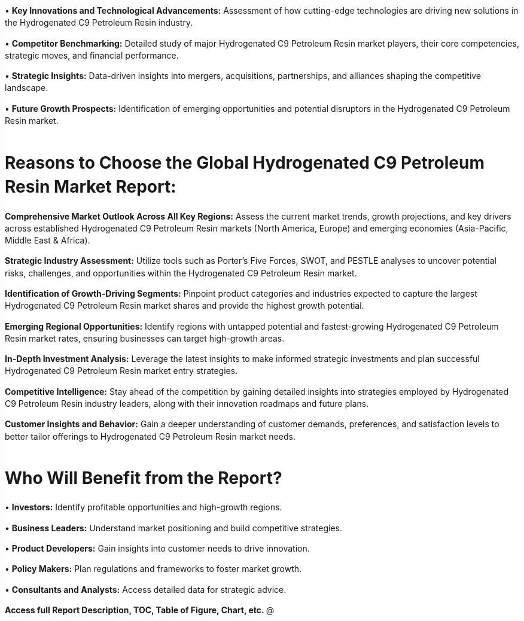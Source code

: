 • <strong>Key Innovations and Technological Advancements:</strong> Assessment of how cutting-edge technologies are driving new solutions in the Hydrogenated C9 Petroleum Resin industry.

• <strong>Competitor Benchmarking:</strong> Detailed study of major Hydrogenated C9 Petroleum Resin market players, their core competencies, strategic moves, and financial performance.

• <strong>Strategic Insights:</strong> Data-driven insights into mergers, acquisitions, partnerships, and alliances shaping the competitive landscape.

• <strong>Future Growth Prospects:</strong> Identification of emerging opportunities and potential disruptors in the Hydrogenated C9 Petroleum Resin market.

# <strong>Reasons to Choose the Global Hydrogenated C9 Petroleum Resin Market Report:</strong>

<strong>Comprehensive Market Outlook Across All Key Regions:</strong>
Assess the current market trends, growth projections, and key drivers across established Hydrogenated C9 Petroleum Resin markets (North America, Europe) and emerging economies (Asia-Pacific, Middle East & Africa).

<strong>Strategic Industry Assessment:</strong>
Utilize tools such as Porter’s Five Forces, SWOT, and PESTLE analyses to uncover potential risks, challenges, and opportunities within the Hydrogenated C9 Petroleum Resin market.

<strong>Identification of Growth-Driving Segments:</strong>
Pinpoint product categories and industries expected to capture the largest Hydrogenated C9 Petroleum Resin market shares and provide the highest growth potential.

<strong>Emerging Regional Opportunities:</strong>
Identify regions with untapped potential and fastest-growing Hydrogenated C9 Petroleum Resin market rates, ensuring businesses can target high-growth areas.

<strong>In-Depth Investment Analysis:</strong>
Leverage the latest insights to make informed strategic investments and plan successful Hydrogenated C9 Petroleum Resin market entry strategies.

<strong>Competitive Intelligence:</strong>
Stay ahead of the competition by gaining detailed insights into strategies employed by Hydrogenated C9 Petroleum Resin industry leaders, along with their innovation roadmaps and future plans.

<strong>Customer Insights and Behavior:</strong>
Gain a deeper understanding of customer demands, preferences, and satisfaction levels to better tailor offerings to Hydrogenated C9 Petroleum Resin market needs.

# <strong>Who Will Benefit from the Report?</strong>

• <strong>Investors:</strong> Identify profitable opportunities and high-growth regions.

• <strong>Business Leaders:</strong> Understand market positioning and build competitive strategies.

• <strong>Product Developers:</strong> Gain insights into customer needs to drive innovation.

• <strong>Policy Makers:</strong> Plan regulations and frameworks to foster market growth.

• <strong>Consultants and Analysts:</strong> Access detailed data for strategic advice.
</ul>
<strong>Access full Report Description, TOC, Table of Figure, Chart, etc. </strong>@  <a href= style=color:#0000ff;></a></font>
